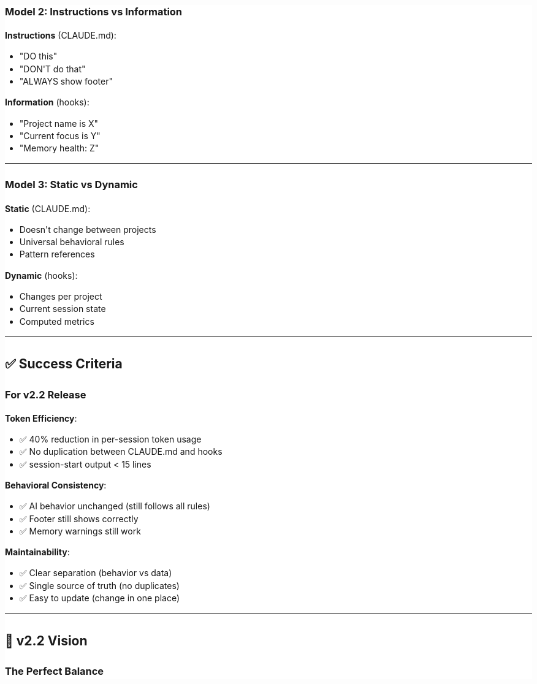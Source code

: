 
### Model 2: Instructions vs Information

**Instructions** (CLAUDE.md):
- "DO this"
- "DON'T do that"
- "ALWAYS show footer"

**Information** (hooks):
- "Project name is X"
- "Current focus is Y"
- "Memory health: Z"

---

### Model 3: Static vs Dynamic

**Static** (CLAUDE.md):
- Doesn't change between projects
- Universal behavioral rules
- Pattern references

**Dynamic** (hooks):
- Changes per project
- Current session state
- Computed metrics

---

## ✅ Success Criteria

### For v2.2 Release

**Token Efficiency**:
- ✅ 40% reduction in per-session token usage
- ✅ No duplication between CLAUDE.md and hooks
- ✅ session-start output < 15 lines

**Behavioral Consistency**:
- ✅ AI behavior unchanged (still follows all rules)
- ✅ Footer still shows correctly
- ✅ Memory warnings still work

**Maintainability**:
- ✅ Clear separation (behavior vs data)
- ✅ Single source of truth (no duplicates)
- ✅ Easy to update (change in one place)

---

## 🚀 v2.2 Vision

### The Perfect Balance
